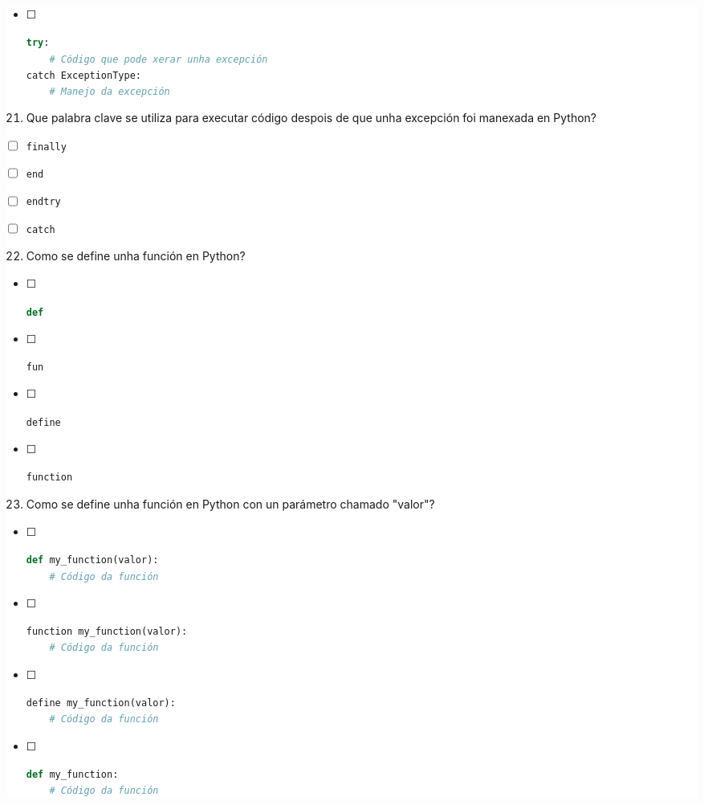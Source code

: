    - [ ] 
     ```python
     try:
         # Código que pode xerar unha excepción
     catch ExceptionType:
         # Manejo da excepción
     ```

21. Que palabra clave se utiliza para executar código despois de que unha excepción foi manexada en Python?
   - [ ] `finally`
   - [ ] `end`
   - [ ] `endtry`
   - [ ] `catch`


22. Como se define unha función en Python?
   - [ ] 
     ```python
     def
     ```
   - [ ] 
     ```python
     fun
     ```
   - [ ] 
     ```python
     define
     ```
   - [ ] 
     ```python
     function
     ```

23. Como se define unha función en Python con un parámetro chamado "valor"?
   - [ ] 
     ```python
     def my_function(valor):
         # Código da función
     ```
   - [ ] 
     ```python
     function my_function(valor):
         # Código da función
     ```
   - [ ] 
     ```python
     define my_function(valor):
         # Código da función
     ```
   - [ ] 
     ```python
     def my_function:
         # Código da función
     ```
